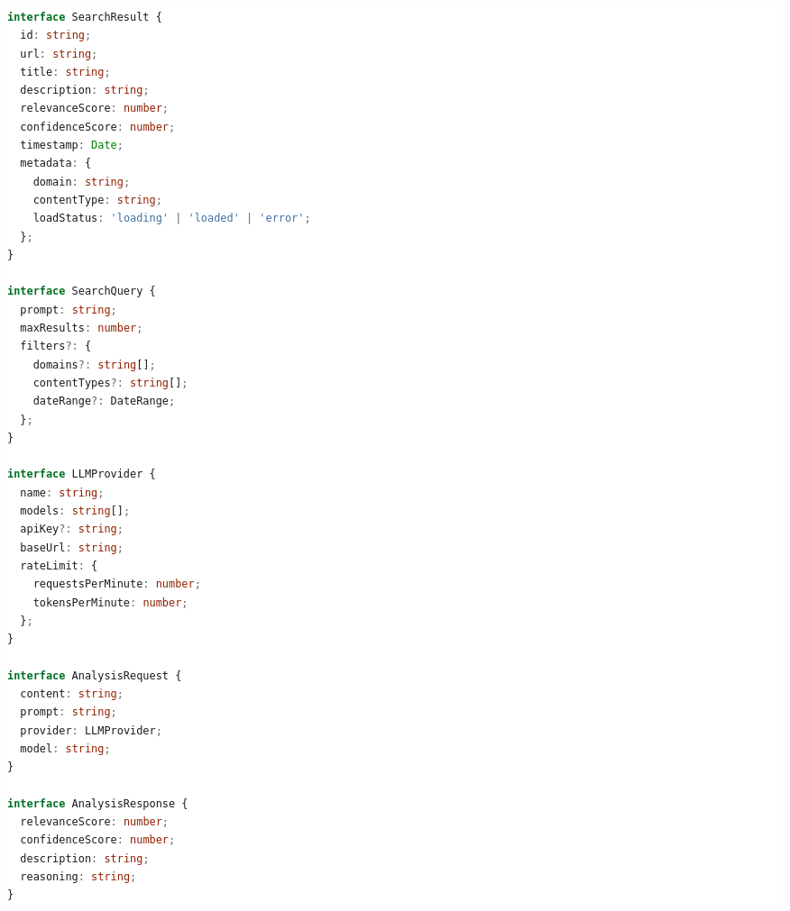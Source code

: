 ```typescript
interface SearchResult {
  id: string;
  url: string;
  title: string;
  description: string;
  relevanceScore: number;
  confidenceScore: number;
  timestamp: Date;
  metadata: {
    domain: string;
    contentType: string;
    loadStatus: 'loading' | 'loaded' | 'error';
  };
}

interface SearchQuery {
  prompt: string;
  maxResults: number;
  filters?: {
    domains?: string[];
    contentTypes?: string[];
    dateRange?: DateRange;
  };
}

interface LLMProvider {
  name: string;
  models: string[];
  apiKey?: string;
  baseUrl: string;
  rateLimit: {
    requestsPerMinute: number;
    tokensPerMinute: number;
  };
}

interface AnalysisRequest {
  content: string;
  prompt: string;
  provider: LLMProvider;
  model: string;
}

interface AnalysisResponse {
  relevanceScore: number;
  confidenceScore: number;
  description: string;
  reasoning: string;
}
```
